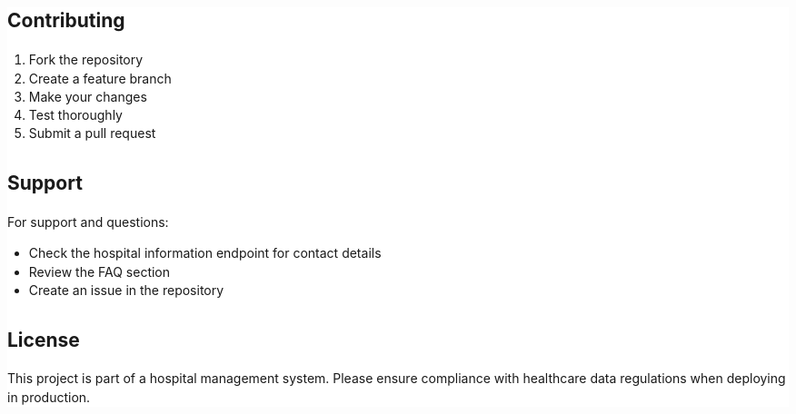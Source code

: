 ## Contributing

1. Fork the repository
2. Create a feature branch
3. Make your changes
4. Test thoroughly
5. Submit a pull request

## Support

For support and questions:
- Check the hospital information endpoint for contact details
- Review the FAQ section
- Create an issue in the repository

## License

This project is part of a hospital management system. Please ensure compliance with healthcare data regulations when deploying in production.

